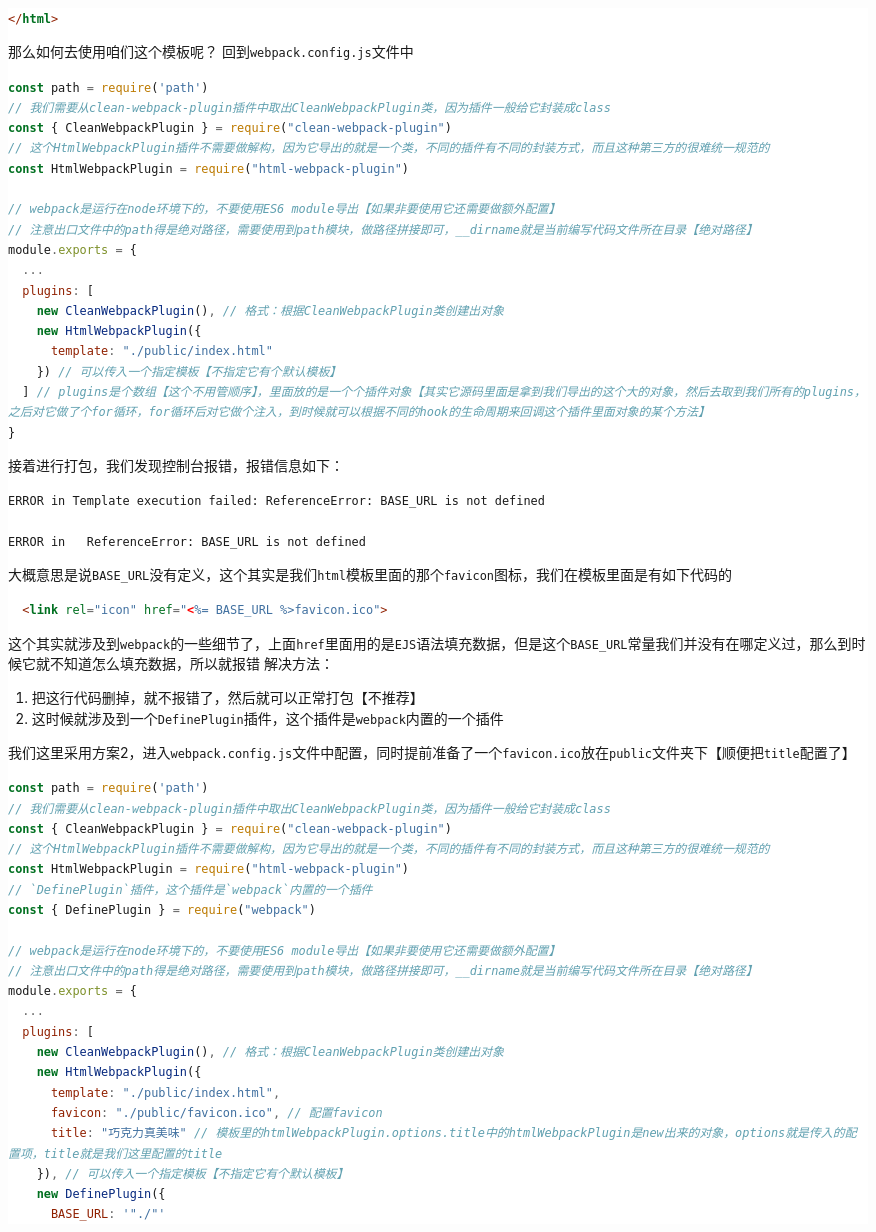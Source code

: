 ```html
</html>
```

那么如何去使用咱们这个模板呢？
回到`webpack.config.js`文件中
```js
const path = require('path')
// 我们需要从clean-webpack-plugin插件中取出CleanWebpackPlugin类，因为插件一般给它封装成class
const { CleanWebpackPlugin } = require("clean-webpack-plugin")
// 这个HtmlWebpackPlugin插件不需要做解构，因为它导出的就是一个类，不同的插件有不同的封装方式，而且这种第三方的很难统一规范的
const HtmlWebpackPlugin = require("html-webpack-plugin")

// webpack是运行在node环境下的，不要使用ES6 module导出【如果非要使用它还需要做额外配置】
// 注意出口文件中的path得是绝对路径，需要使用到path模块，做路径拼接即可，__dirname就是当前编写代码文件所在目录【绝对路径】
module.exports = {
  ...
  plugins: [
    new CleanWebpackPlugin(), // 格式：根据CleanWebpackPlugin类创建出对象
    new HtmlWebpackPlugin({
      template: "./public/index.html"
    }) // 可以传入一个指定模板【不指定它有个默认模板】
  ] // plugins是个数组【这个不用管顺序】，里面放的是一个个插件对象【其实它源码里面是拿到我们导出的这个大的对象，然后去取到我们所有的plugins，之后对它做了个for循环，for循环后对它做个注入，到时候就可以根据不同的hook的生命周期来回调这个插件里面对象的某个方法】
}
```

接着进行打包，我们发现控制台报错，报错信息如下：
```bash
ERROR in Template execution failed: ReferenceError: BASE_URL is not defined

ERROR in   ReferenceError: BASE_URL is not defined
```

大概意思是说`BASE_URL`没有定义，这个其实是我们`html`模板里面的那个`favicon`图标，我们在模板里面是有如下代码的
```html
  <link rel="icon" href="<%= BASE_URL %>favicon.ico">
```
这个其实就涉及到`webpack`的一些细节了，上面`href`里面用的是`EJS`语法填充数据，但是这个`BASE_URL`常量我们并没有在哪定义过，那么到时候它就不知道怎么填充数据，所以就报错
解决方法：
1. 把这行代码删掉，就不报错了，然后就可以正常打包【不推荐】
2. 这时候就涉及到一个`DefinePlugin`插件，这个插件是`webpack`内置的一个插件

我们这里采用方案2，进入`webpack.config.js`文件中配置，同时提前准备了一个`favicon.ico`放在`public`文件夹下【顺便把`title`配置了】
```js
const path = require('path')
// 我们需要从clean-webpack-plugin插件中取出CleanWebpackPlugin类，因为插件一般给它封装成class
const { CleanWebpackPlugin } = require("clean-webpack-plugin")
// 这个HtmlWebpackPlugin插件不需要做解构，因为它导出的就是一个类，不同的插件有不同的封装方式，而且这种第三方的很难统一规范的
const HtmlWebpackPlugin = require("html-webpack-plugin")
// `DefinePlugin`插件，这个插件是`webpack`内置的一个插件
const { DefinePlugin } = require("webpack")

// webpack是运行在node环境下的，不要使用ES6 module导出【如果非要使用它还需要做额外配置】
// 注意出口文件中的path得是绝对路径，需要使用到path模块，做路径拼接即可，__dirname就是当前编写代码文件所在目录【绝对路径】
module.exports = {
  ...
  plugins: [
    new CleanWebpackPlugin(), // 格式：根据CleanWebpackPlugin类创建出对象
    new HtmlWebpackPlugin({
      template: "./public/index.html",
      favicon: "./public/favicon.ico", // 配置favicon
      title: "巧克力真美味" // 模板里的htmlWebpackPlugin.options.title中的htmlWebpackPlugin是new出来的对象，options就是传入的配置项，title就是我们这里配置的title
    }), // 可以传入一个指定模板【不指定它有个默认模板】
    new DefinePlugin({
      BASE_URL: '"./"'
```